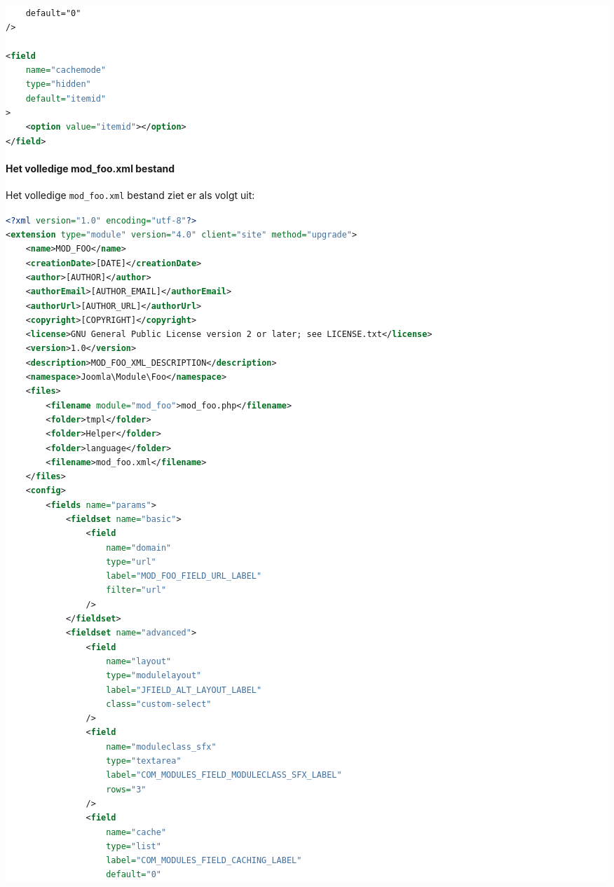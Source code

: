 ```xml
    default="0"
/>

<field
    name="cachemode"
    type="hidden"
    default="itemid"
>
    <option value="itemid"></option>
</field>
```

#### Het volledige mod_foo.xml bestand

Het volledige `mod_foo.xml` bestand ziet er als volgt uit:

```xml
<?xml version="1.0" encoding="utf-8"?>
<extension type="module" version="4.0" client="site" method="upgrade">
    <name>MOD_FOO</name>
    <creationDate>[DATE]</creationDate>
    <author>[AUTHOR]</author>
    <authorEmail>[AUTHOR_EMAIL]</authorEmail>
    <authorUrl>[AUTHOR_URL]</authorUrl>
    <copyright>[COPYRIGHT]</copyright>
    <license>GNU General Public License version 2 or later; see LICENSE.txt</license>
    <version>1.0</version>
    <description>MOD_FOO_XML_DESCRIPTION</description>
    <namespace>Joomla\Module\Foo</namespace>
    <files>
        <filename module="mod_foo">mod_foo.php</filename>
        <folder>tmpl</folder>
        <folder>Helper</folder>
        <folder>language</folder>
        <filename>mod_foo.xml</filename>
    </files>
    <config>
        <fields name="params">
            <fieldset name="basic">
                <field
                    name="domain"
                    type="url"
                    label="MOD_FOO_FIELD_URL_LABEL"
                    filter="url"
                />
            </fieldset>
            <fieldset name="advanced">
                <field
                    name="layout"
                    type="modulelayout"
                    label="JFIELD_ALT_LAYOUT_LABEL"
                    class="custom-select"
                />
                <field
                    name="moduleclass_sfx"
                    type="textarea"
                    label="COM_MODULES_FIELD_MODULECLASS_SFX_LABEL"
                    rows="3"
                />
                <field
                    name="cache"
                    type="list"
                    label="COM_MODULES_FIELD_CACHING_LABEL"
                    default="0"
```